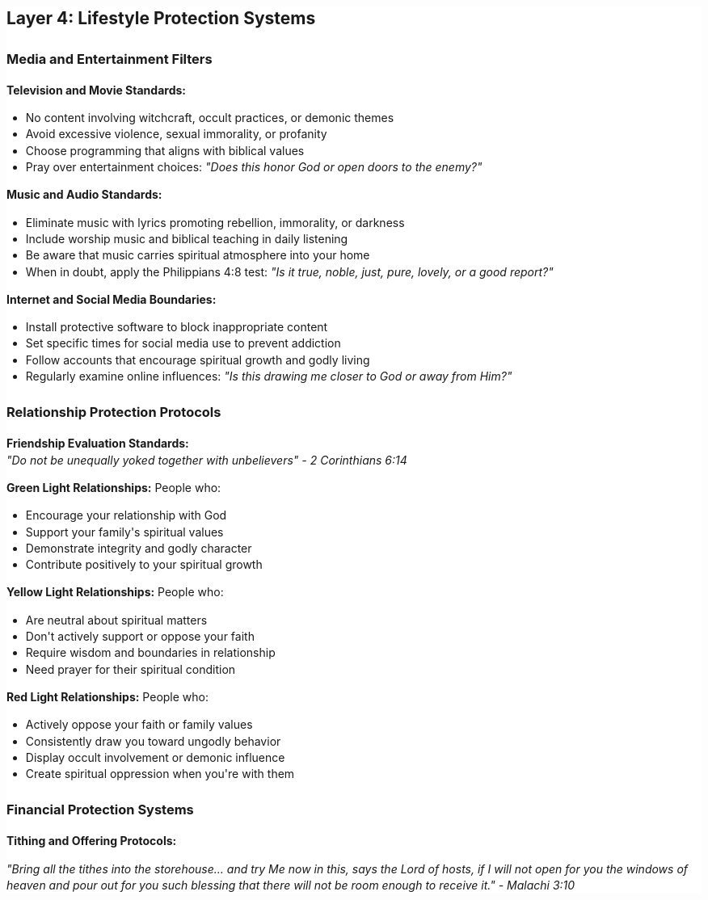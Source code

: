 ## Layer 4: Lifestyle Protection Systems

### Media and Entertainment Filters

**Television and Movie Standards:**
- No content involving witchcraft, occult practices, or demonic themes
- Avoid excessive violence, sexual immorality, or profanity
- Choose programming that aligns with biblical values
- Pray over entertainment choices: *"Does this honor God or open doors to the enemy?"*

**Music and Audio Standards:**
- Eliminate music with lyrics promoting rebellion, immorality, or darkness
- Include worship music and biblical teaching in daily listening
- Be aware that music carries spiritual atmosphere into your home
- When in doubt, apply the Philippians 4:8 test: *"Is it true, noble, just, pure, lovely, or a good report?"*

**Internet and Social Media Boundaries:**
- Install protective software to block inappropriate content
- Set specific times for social media use to prevent addiction
- Follow accounts that encourage spiritual growth and godly living
- Regularly examine online influences: *"Is this drawing me closer to God or away from Him?"*

### Relationship Protection Protocols

**Friendship Evaluation Standards:**  
*"Do not be unequally yoked together with unbelievers" - 2 Corinthians 6:14*

**Green Light Relationships:** People who:
- Encourage your relationship with God
- Support your family's spiritual values
- Demonstrate integrity and godly character
- Contribute positively to your spiritual growth

**Yellow Light Relationships:** People who:
- Are neutral about spiritual matters
- Don't actively support or oppose your faith
- Require wisdom and boundaries in relationship
- Need prayer for their spiritual condition

**Red Light Relationships:** People who:
- Actively oppose your faith or family values
- Consistently draw you toward ungodly behavior
- Display occult involvement or demonic influence
- Create spiritual oppression when you're with them

### Financial Protection Systems

**Tithing and Offering Protocols:**

*"Bring all the tithes into the storehouse... and try Me now in this, says the Lord of hosts, if I will not open for you the windows of heaven and pour out for you such blessing that there will not be room enough to receive it." - Malachi 3:10*

